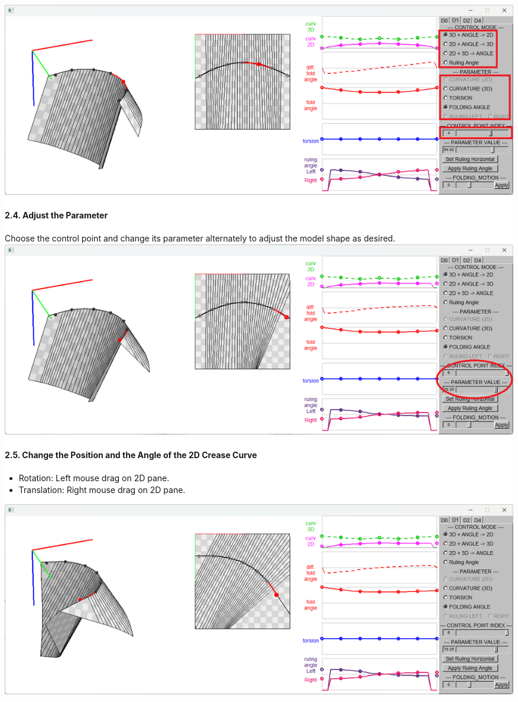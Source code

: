 <img src="readme_images/203_ChooseMode.bmp" width="100%"><br>

#### 2.4. Adjust the Parameter<br>

Choose the control point and change its parameter alternately to adjust the model shape as desired.
<img src="readme_images/204_ChangeParam.bmp" width="100%"><br>

#### 2.5. Change the Position and the Angle of the 2D Crease Curve<br>
- Rotation: Left mouse drag on 2D pane.
- Translation: Right mouse drag on 2D pane.

<img src="readme_images/205_2D_PosAngle.bmp" width="100%"><br>
